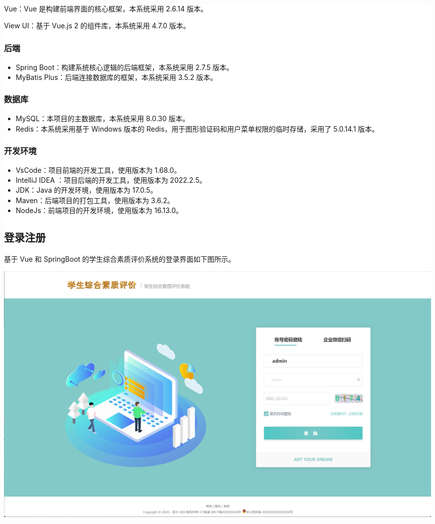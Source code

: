 Vue：Vue 是构建前端界面的核心框架，本系统采用 2.6.14 版本。

View UI：基于 Vue.js 2 的组件库，本系统采用 4.7.0 版本。

### 后端

- Spring Boot：构建系统核心逻辑的后端框架，本系统采用 2.7.5 版本。
- MyBatis Plus：后端连接数据库的框架，本系统采用 3.5.2 版本。

### 数据库

- MySQL：本项目的主数据库，本系统采用 8.0.30 版本。
- Redis：本系统采用基于 Windows 版本的 Redis，用于图形验证码和用户菜单权限的临时存储，采用了 5.0.14.1 版本。

### 开发环境

- VsCode：项目前端的开发工具，使用版本为 1.68.0。
- IntelliJ IDEA ：项目后端的开发工具，使用版本为 2022.2.5。
- JDK：Java 的开发环境，使用版本为 17.0.5。
- Maven：后端项目的打包工具，使用版本为 3.6.2。
- NodeJs：前端项目的开发环境，使用版本为 16.13.0。

## 登录注册

基于 Vue 和 SpringBoot 的学生综合素质评价系统的登录界面如下图所示。

 ![输入图片说明](image/1.png)
